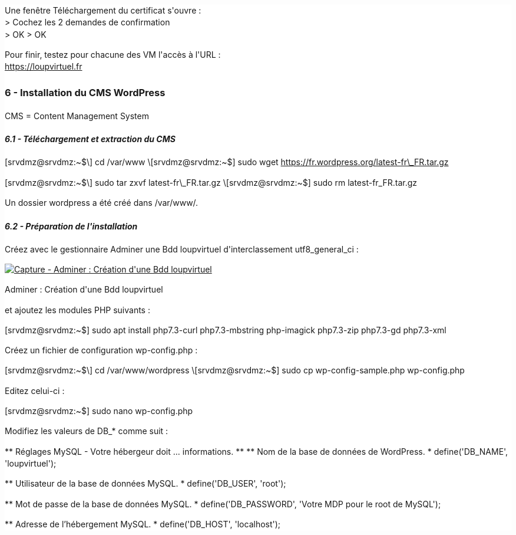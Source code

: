 Une fenêtre Téléchargement du certificat s'ouvre :  
\> Cochez les 2 demandes de confirmation  
\> OK > OK

Pour finir, testez pour chacune des VM l'accès à l'URL :  
https://loupvirtuel.fr

### 6 - Installation du CMS WordPress

CMS = Content Management System

#### _6.1 - Téléchargement et extraction du CMS_

\[srvdmz@srvdmz:~$\] cd /var/www
\[srvdmz@srvdmz:~$\] sudo wget https://fr.wordpress.org/latest-fr\_FR.tar.gz

\[srvdmz@srvdmz:~$\] sudo tar zxvf latest-fr\_FR.tar.gz
\[srvdmz@srvdmz:~$\] sudo rm latest-fr\_FR.tar.gz    

Un dossier wordpress a été créé dans /var/www/.

#### _6.2 - Préparation de l'installation_

Créez avec le gestionnaire Adminer une Bdd loupvirtuel d'interclassement utf8\_general\_ci :

[![Capture - Adminer : Création d'une Bdd loupvirtuel](/wp-content/uploads/2019/12/srvdmz_creation_bdd_loupvirtuel-430x181.jpg "Cliquez pour agrandir l'image")](/wp-content/uploads/2019/12/srvdmz_creation_bdd_loupvirtuel.jpg)

Adminer : Création d'une Bdd loupvirtuel

et ajoutez les modules PHP suivants :

\[srvdmz@srvdmz:~$\] sudo apt install php7.3-curl php7.3-mbstring php-imagick php7.3-zip php7.3-gd php7.3-xml

Créez un fichier de configuration wp-config.php :

\[srvdmz@srvdmz:~$\] cd /var/www/wordpress
\[srvdmz@srvdmz:~$\] sudo cp wp-config-sample.php wp-config.php 

Editez celui-ci :

\[srvdmz@srvdmz:~$\] sudo nano wp-config.php

Modifiez les valeurs de DB\_\* comme suit :

\*\* Réglages MySQL - Votre hébergeur doit ... informations. \*\*
 \*\* Nom de la base de données de WordPress. \*
 define('DB\_NAME', 'loupvirtuel');

 \*\* Utilisateur de la base de données MySQL. \*
 define('DB\_USER', 'root');

 \*\* Mot de passe de la base de données MySQL. \*
 define('DB\_PASSWORD', 'Votre MDP pour le root de MySQL');

 \*\* Adresse de l’hébergement MySQL. \*
 define('DB\_HOST', 'localhost');
